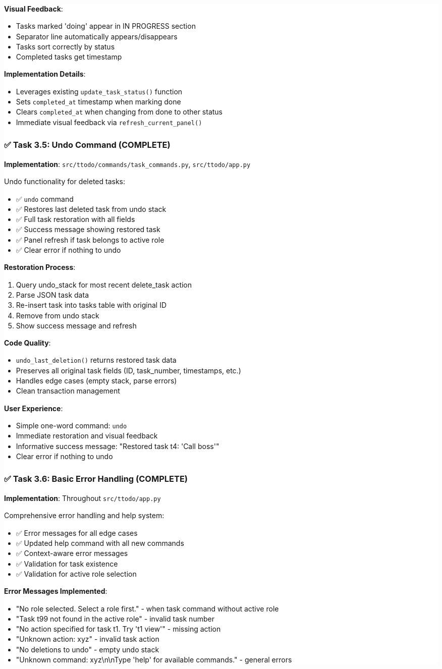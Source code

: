 **Visual Feedback**:
- Tasks marked 'doing' appear in IN PROGRESS section
- Separator line automatically appears/disappears
- Tasks sort correctly by status
- Completed tasks get timestamp

**Implementation Details**:
- Leverages existing `update_task_status()` function
- Sets `completed_at` timestamp when marking done
- Clears `completed_at` when changing from done to other status
- Immediate visual feedback via `refresh_current_panel()`

### ✅ Task 3.5: Undo Command (COMPLETE)

**Implementation**: `src/ttodo/commands/task_commands.py`, `src/ttodo/app.py`

Undo functionality for deleted tasks:
- ✅ `undo` command
- ✅ Restores last deleted task from undo stack
- ✅ Full task restoration with all fields
- ✅ Success message showing restored task
- ✅ Panel refresh if task belongs to active role
- ✅ Clear error if nothing to undo

**Restoration Process**:
1. Query undo_stack for most recent delete_task action
2. Parse JSON task data
3. Re-insert task into tasks table with original ID
4. Remove from undo stack
5. Show success message and refresh

**Code Quality**:
- `undo_last_deletion()` returns restored task data
- Preserves all original task fields (ID, task_number, timestamps, etc.)
- Handles edge cases (empty stack, parse errors)
- Clean transaction management

**User Experience**:
- Simple one-word command: `undo`
- Immediate restoration and visual feedback
- Informative success message: "Restored task t4: 'Call boss'"
- Clear error if nothing to undo

### ✅ Task 3.6: Basic Error Handling (COMPLETE)

**Implementation**: Throughout `src/ttodo/app.py`

Comprehensive error handling and help system:
- ✅ Error messages for all edge cases
- ✅ Updated help command with all new commands
- ✅ Context-aware error messages
- ✅ Validation for task existence
- ✅ Validation for active role selection

**Error Messages Implemented**:
- "No role selected. Select a role first." - when task command without active role
- "Task t99 not found in the active role" - invalid task number
- "No action specified for task t1. Try 't1 view'" - missing action
- "Unknown action: xyz" - invalid task action
- "No deletions to undo" - empty undo stack
- "Unknown command: xyz\n\nType 'help' for available commands." - general errors
